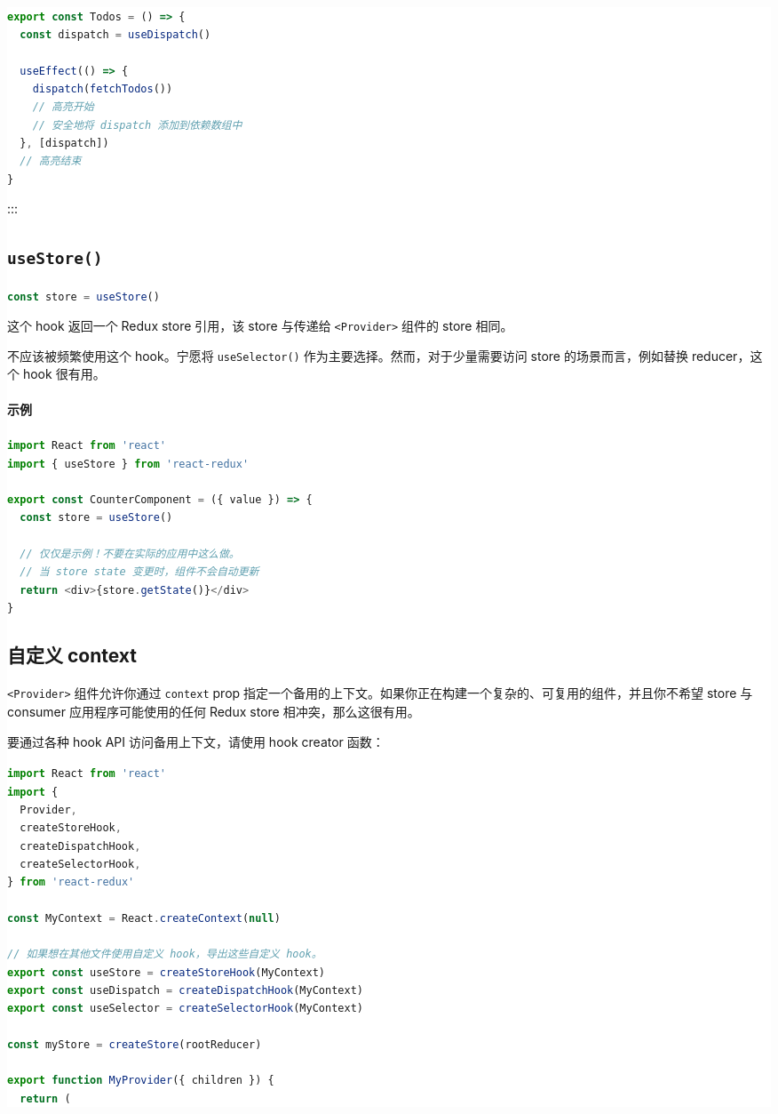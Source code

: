 ```js
export const Todos = () => {
  const dispatch = useDispatch()

  useEffect(() => {
    dispatch(fetchTodos())
    // 高亮开始
    // 安全地将 dispatch 添加到依赖数组中
  }, [dispatch])
  // 高亮结束
}
```

:::

## `useStore()`

```js
const store = useStore()
```

这个 hook 返回一个 Redux store 引用，该 store 与传递给 `<Provider>` 组件的 store 相同。

不应该被频繁使用这个 hook。宁愿将 `useSelector()` 作为主要选择。然而，对于少量需要访问 store 的场景而言，例如替换 reducer，这个 hook 很有用。

#### 示例

```js
import React from 'react'
import { useStore } from 'react-redux'

export const CounterComponent = ({ value }) => {
  const store = useStore()

  // 仅仅是示例！不要在实际的应用中这么做。
  // 当 store state 变更时，组件不会自动更新
  return <div>{store.getState()}</div>
}
```

## 自定义 context

`<Provider>` 组件允许你通过 `context` prop 指定一个备用的上下文。如果你正在构建一个复杂的、可复用的组件，并且你不希望 store 与 consumer 应用程序可能使用的任何 Redux store 相冲突，那么这很有用。

要通过各种 hook API 访问备用上下文，请使用 hook creator 函数：

```js
import React from 'react'
import {
  Provider,
  createStoreHook,
  createDispatchHook,
  createSelectorHook,
} from 'react-redux'

const MyContext = React.createContext(null)

// 如果想在其他文件使用自定义 hook，导出这些自定义 hook。
export const useStore = createStoreHook(MyContext)
export const useDispatch = createDispatchHook(MyContext)
export const useSelector = createSelectorHook(MyContext)

const myStore = createStore(rootReducer)

export function MyProvider({ children }) {
  return (
```